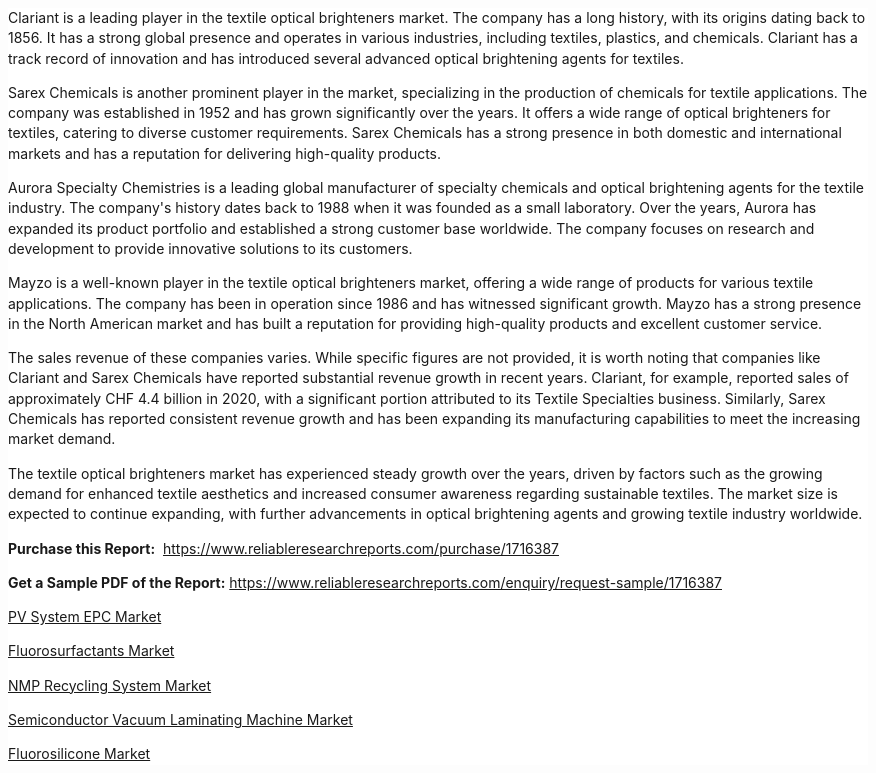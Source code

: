 <p><p>Clariant is a leading player in the textile optical brighteners market. The company has a long history, with its origins dating back to 1856. It has a strong global presence and operates in various industries, including textiles, plastics, and chemicals. Clariant has a track record of innovation and has introduced several advanced optical brightening agents for textiles.</p><p>Sarex Chemicals is another prominent player in the market, specializing in the production of chemicals for textile applications. The company was established in 1952 and has grown significantly over the years. It offers a wide range of optical brighteners for textiles, catering to diverse customer requirements. Sarex Chemicals has a strong presence in both domestic and international markets and has a reputation for delivering high-quality products.</p><p>Aurora Specialty Chemistries is a leading global manufacturer of specialty chemicals and optical brightening agents for the textile industry. The company's history dates back to 1988 when it was founded as a small laboratory. Over the years, Aurora has expanded its product portfolio and established a strong customer base worldwide. The company focuses on research and development to provide innovative solutions to its customers.</p><p>Mayzo is a well-known player in the textile optical brighteners market, offering a wide range of products for various textile applications. The company has been in operation since 1986 and has witnessed significant growth. Mayzo has a strong presence in the North American market and has built a reputation for providing high-quality products and excellent customer service.</p><p>The sales revenue of these companies varies. While specific figures are not provided, it is worth noting that companies like Clariant and Sarex Chemicals have reported substantial revenue growth in recent years. Clariant, for example, reported sales of approximately CHF 4.4 billion in 2020, with a significant portion attributed to its Textile Specialties business. Similarly, Sarex Chemicals has reported consistent revenue growth and has been expanding its manufacturing capabilities to meet the increasing market demand.</p><p>The textile optical brighteners market has experienced steady growth over the years, driven by factors such as the growing demand for enhanced textile aesthetics and increased consumer awareness regarding sustainable textiles. The market size is expected to continue expanding, with further advancements in optical brightening agents and growing textile industry worldwide.</p></p>
<p><strong>Purchase this Report:</strong>&nbsp;&nbsp;<a href="https://www.reliableresearchreports.com/purchase/1716387">https://www.reliableresearchreports.com/purchase/1716387</a></p>
<p></p>
<p><strong>Get a Sample PDF of the Report:</strong>&nbsp;<a href="https://www.reliableresearchreports.com/enquiry/request-sample/1716387">https://www.reliableresearchreports.com/enquiry/request-sample/1716387</a></p>
<p><p><a href="https://github.com/ChiragRP21/Market-Research-Report-List-1/blob/main/pv-system-epc-market.md">PV System EPC Market</a></p><p><a href="https://www.linkedin.com/pulse/fluorosurfactants-market-share-amp-new-trends-analysis-mzlde/">Fluorosurfactants Market</a></p><p><a href="https://medium.com/@charvi.reportprime/nmp-recycling-system-market-size-and-market-trends-complete-industry-overview-2023-to-2030-e82e6459896d">NMP Recycling System Market</a></p><p><a href="https://medium.com/@rahul.reportprime/semiconductor-vacuum-laminating-machine-market-size-market-outlook-and-market-forecast-2023-to-47f1eeb3a8e6">Semiconductor Vacuum Laminating Machine Market</a></p><p><a href="https://www.linkedin.com/pulse/fluorosilicone-market-size-share-amp-trends-analysis-report-gftme/">Fluorosilicone Market</a></p></p>